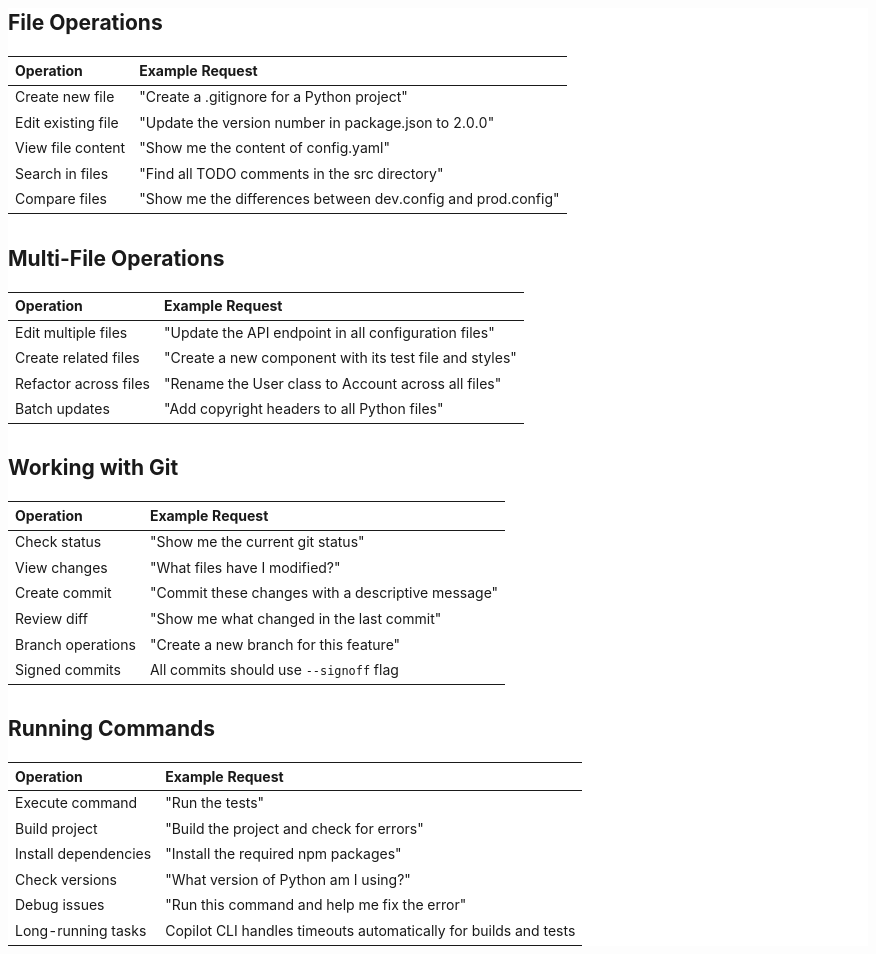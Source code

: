 ## File Operations

| Operation | Example Request |
| :--- | :--- |
| Create new file | "Create a .gitignore for a Python project" |
| Edit existing file | "Update the version number in package.json to 2.0.0" |
| View file content | "Show me the content of config.yaml" |
| Search in files | "Find all TODO comments in the src directory" |
| Compare files | "Show me the differences between dev.config and prod.config" |

## Multi-File Operations

| Operation | Example Request |
| :--- | :--- |
| Edit multiple files | "Update the API endpoint in all configuration files" |
| Create related files | "Create a new component with its test file and styles" |
| Refactor across files | "Rename the User class to Account across all files" |
| Batch updates | "Add copyright headers to all Python files" |

## Working with Git

| Operation | Example Request |
| :--- | :--- |
| Check status | "Show me the current git status" |
| View changes | "What files have I modified?" |
| Create commit | "Commit these changes with a descriptive message" |
| Review diff | "Show me what changed in the last commit" |
| Branch operations | "Create a new branch for this feature" |
| Signed commits | All commits should use `--signoff` flag |

## Running Commands

| Operation | Example Request |
| :--- | :--- |
| Execute command | "Run the tests" |
| Build project | "Build the project and check for errors" |
| Install dependencies | "Install the required npm packages" |
| Check versions | "What version of Python am I using?" |
| Debug issues | "Run this command and help me fix the error" |
| Long-running tasks | Copilot CLI handles timeouts automatically for builds and tests |
